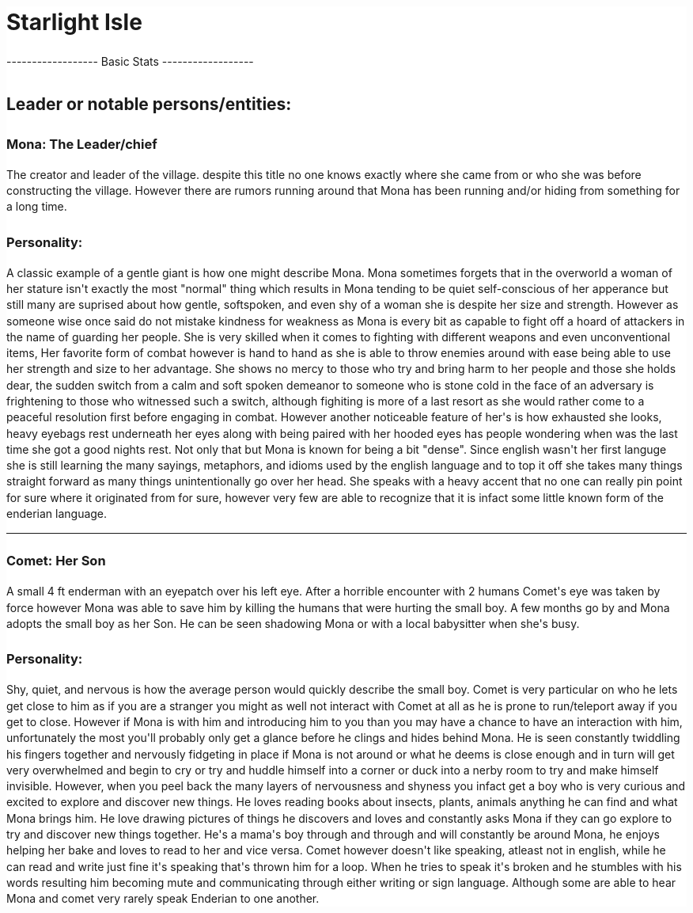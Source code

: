# Starlight Isle

------------------ Basic Stats ------------------

## Leader or notable persons/entities: 

### Mona: The Leader/chief
The creator and leader of the village. despite this title no one knows exactly where she came from or who she was before constructing the village. However there are rumors running around that Mona has been running and/or hiding from something for a long time.

### Personality: 

A classic example of a gentle giant is how one might describe Mona. Mona sometimes forgets that in the overworld a woman of her stature isn't exactly the most "normal" thing which results in Mona tending to be quiet self-conscious of her apperance but still many are suprised about how gentle, softspoken, and even shy of a woman she is despite her size and strength. However as someone wise once said do not mistake kindness for weakness as Mona is every bit as capable to fight off a hoard of attackers in the name of guarding her people. She is very skilled when it comes to fighting with different weapons and even unconventional items, Her favorite form of combat however is hand to hand as she is able to throw enemies around with ease being able to use her strength and size to her advantage. She shows no mercy to those who try and bring harm to her people and those she holds dear, the sudden switch from a calm and soft spoken demeanor to someone who is stone cold in the face of an adversary is frightening to those who witnessed such a switch, although fighiting is more of a last resort as she would rather come to a peaceful resolution first before engaging in combat. However another noticeable feature of her's is how exhausted she looks, heavy eyebags rest underneath her eyes along with being paired with her hooded eyes has people wondering when was the last time she got a good nights rest. Not only that but Mona is known for being a bit "dense". Since english wasn't her first languge she is still learning the many sayings, metaphors, and idioms used by the english language and to top it off she takes many things straight forward as many things unintentionally go over her head. She speaks with a heavy accent that no one can really pin point for sure where it originated from for sure, however very few are able to recognize that it is infact some little known form of the enderian language.

-----------------------

### Comet: Her Son
A small 4 ft enderman with an eyepatch over his left eye. After a horrible encounter with 2 humans Comet's eye was taken by force however Mona was able to save him by killing the humans that were hurting the small boy. A few months go by and Mona adopts the small boy as her Son. He can be seen shadowing Mona or with a local babysitter when she's busy.

### Personality:

Shy, quiet, and nervous is how the average person would quickly describe the small boy. Comet is very particular on who he lets get close to him as if you are a stranger you might as well not interact with Comet at all as he is prone to run/teleport away if you get to close. However if Mona is with him and introducing him to you than you may have a chance to have an interaction with him, unfortunately the most you'll probably only get a glance before he clings and hides behind Mona. He is seen constantly twiddling his fingers together and nervously fidgeting in place if Mona is not around or what he deems is close enough and in turn will get very overwhelmed and begin to cry or try and huddle himself into a corner or duck into a nerby room to try and make himself invisible. However, when you peel back the many layers of nervousness and shyness you infact get a boy who is very curious and excited to explore and discover new things. He loves reading books about insects, plants, animals anything he can find and what Mona brings him. He love drawing pictures of things he discovers and loves and constantly asks Mona if they can go explore to try and discover new things together. He's a mama's boy through and through and will constantly be around Mona, he enjoys helping her bake and loves to read to her and vice versa. Comet however doesn't like speaking, atleast not in english, while he can read and write just fine it's speaking that's thrown him for a loop. When he tries to speak it's broken and he stumbles with his words resulting him becoming mute and communicating through either writing or sign language. Although some are able to hear Mona and comet very rarely speak Enderian to one another.   